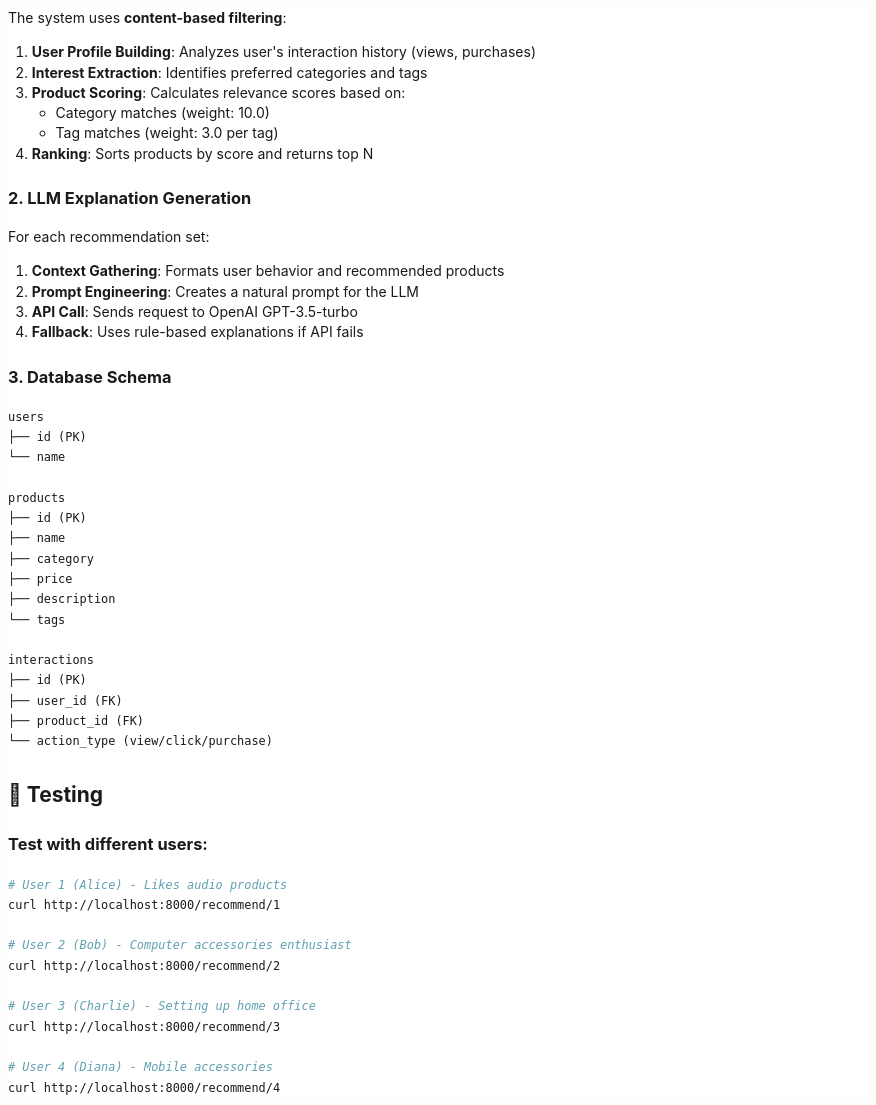 The system uses **content-based filtering**:

1. **User Profile Building**: Analyzes user's interaction history (views, purchases)
2. **Interest Extraction**: Identifies preferred categories and tags
3. **Product Scoring**: Calculates relevance scores based on:
   - Category matches (weight: 10.0)
   - Tag matches (weight: 3.0 per tag)
4. **Ranking**: Sorts products by score and returns top N

### 2. LLM Explanation Generation

For each recommendation set:

1. **Context Gathering**: Formats user behavior and recommended products
2. **Prompt Engineering**: Creates a natural prompt for the LLM
3. **API Call**: Sends request to OpenAI GPT-3.5-turbo
4. **Fallback**: Uses rule-based explanations if API fails

### 3. Database Schema

```
users
├── id (PK)
└── name

products
├── id (PK)
├── name
├── category
├── price
├── description
└── tags

interactions
├── id (PK)
├── user_id (FK)
├── product_id (FK)
└── action_type (view/click/purchase)
```

## 🧪 Testing

### Test with different users:

```bash
# User 1 (Alice) - Likes audio products
curl http://localhost:8000/recommend/1

# User 2 (Bob) - Computer accessories enthusiast  
curl http://localhost:8000/recommend/2

# User 3 (Charlie) - Setting up home office
curl http://localhost:8000/recommend/3

# User 4 (Diana) - Mobile accessories
curl http://localhost:8000/recommend/4
```
